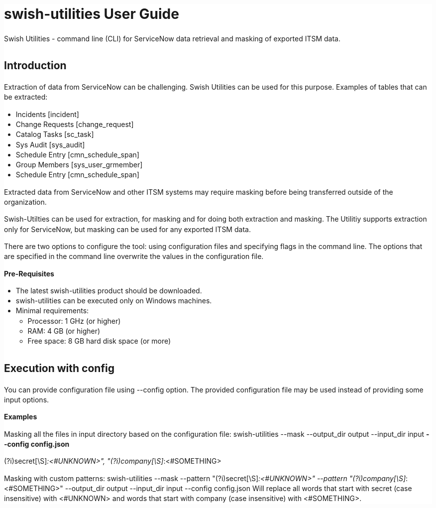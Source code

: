 ﻿# swish-utilities User Guide


Swish Utilities - command line (CLI) for ServiceNow data retrieval and masking of exported ITSM data.


Introduction
------------
 
Extraction of data from ServiceNow can be challenging. Swish Utilities can be used for this purpose.
Examples of tables that can be extracted:
- Incidents [incident]
- Change Requests [change\_request]
- Catalog Tasks [sc\_task]
- Sys Audit [sys\_audit]
- Schedule Entry [cmn\_schedule\_span]
- Group Members [sys\_user\_grmember]
- Schedule Entry [cmn\_schedule\_span]

Extracted data from ServiceNow and other ITSM systems may require masking before being transferred outside of the organization. 

Swish-Utilties can be used for extraction, for masking and for doing both extraction and masking. The Utilitiy supports extraction only for ServiceNow, but masking can be used for any exported ITSM data.

There are two options to configure the tool: using configuration files and specifying flags in the command line.
The options that are specified in the command line overwrite the values in the configuration file.

**Pre-Requisites**  

- The latest swish-utilities product should be downloaded. 
- swish-utilities can be executed only on Windows machines.
- Minimal requirements:
  - Processor: 1 GHz (or higher) 
  - RAM: 4 GB (or higher)
  - Free space: 8 GB hard disk space (or more)

## Execution with config

You can provide configuration file using --config option.
The provided configuration file may be used instead of providing some input options.

**Examples**

Masking all the files in input directory based on the configuration file:
swish-utilities --mask --output\_dir output --input\_dir input **--config config.json**

(?i)secret[\\S]*:<#UNKNOWN>", "(?i)company[\\S]*:<#SOMETHING>

Masking with custom patterns:
swish-utilities --mask --pattern "(?i)secret[\S]*:<#UNKNOWN>" --pattern "(?i)company[\S]*:<#SOMETHING>" --output\_dir output --input\_dir input --config config.json
Will replace all words that start with secret (case insensitive) with <#UNKNOWN>
and words that start with company (case insensitive) with <#SOMETHING>.
